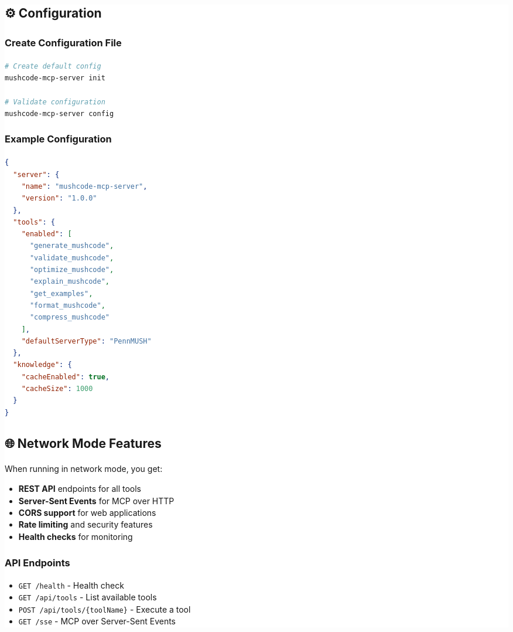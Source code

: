 ## ⚙️ Configuration

### Create Configuration File

```bash
# Create default config
mushcode-mcp-server init

# Validate configuration
mushcode-mcp-server config
```

### Example Configuration

```json
{
  "server": {
    "name": "mushcode-mcp-server",
    "version": "1.0.0"
  },
  "tools": {
    "enabled": [
      "generate_mushcode",
      "validate_mushcode", 
      "optimize_mushcode",
      "explain_mushcode",
      "get_examples",
      "format_mushcode",
      "compress_mushcode"
    ],
    "defaultServerType": "PennMUSH"
  },
  "knowledge": {
    "cacheEnabled": true,
    "cacheSize": 1000
  }
}
```

## 🌐 Network Mode Features

When running in network mode, you get:

- **REST API** endpoints for all tools
- **Server-Sent Events** for MCP over HTTP
- **CORS support** for web applications
- **Rate limiting** and security features
- **Health checks** for monitoring

### API Endpoints

- `GET /health` - Health check
- `GET /api/tools` - List available tools
- `POST /api/tools/{toolName}` - Execute a tool
- `GET /sse` - MCP over Server-Sent Events
